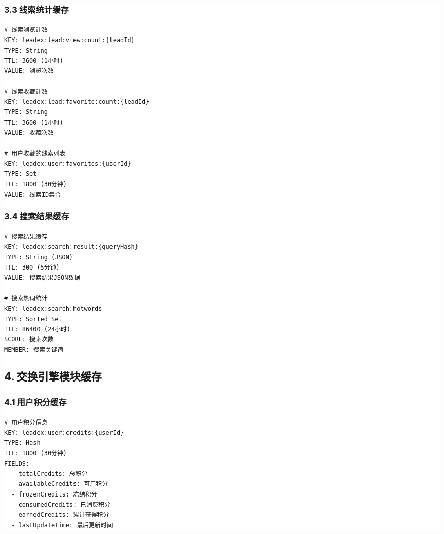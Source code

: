 ### 3.3 线索统计缓存
```redis
# 线索浏览计数
KEY: leadex:lead:view:count:{leadId}
TYPE: String
TTL: 3600 (1小时)
VALUE: 浏览次数

# 线索收藏计数
KEY: leadex:lead:favorite:count:{leadId}
TYPE: String
TTL: 3600 (1小时)
VALUE: 收藏次数

# 用户收藏的线索列表
KEY: leadex:user:favorites:{userId}
TYPE: Set
TTL: 1800 (30分钟)
VALUE: 线索ID集合
```

### 3.4 搜索结果缓存
```redis
# 搜索结果缓存
KEY: leadex:search:result:{queryHash}
TYPE: String (JSON)
TTL: 300 (5分钟)
VALUE: 搜索结果JSON数据

# 搜索热词统计
KEY: leadex:search:hotwords
TYPE: Sorted Set
TTL: 86400 (24小时)
SCORE: 搜索次数
MEMBER: 搜索关键词
```

## 4. 交换引擎模块缓存

### 4.1 用户积分缓存
```redis
# 用户积分信息
KEY: leadex:user:credits:{userId}
TYPE: Hash
TTL: 1800 (30分钟)
FIELDS:
  - totalCredits: 总积分
  - availableCredits: 可用积分
  - frozenCredits: 冻结积分
  - consumedCredits: 已消费积分
  - earnedCredits: 累计获得积分
  - lastUpdateTime: 最后更新时间
```

